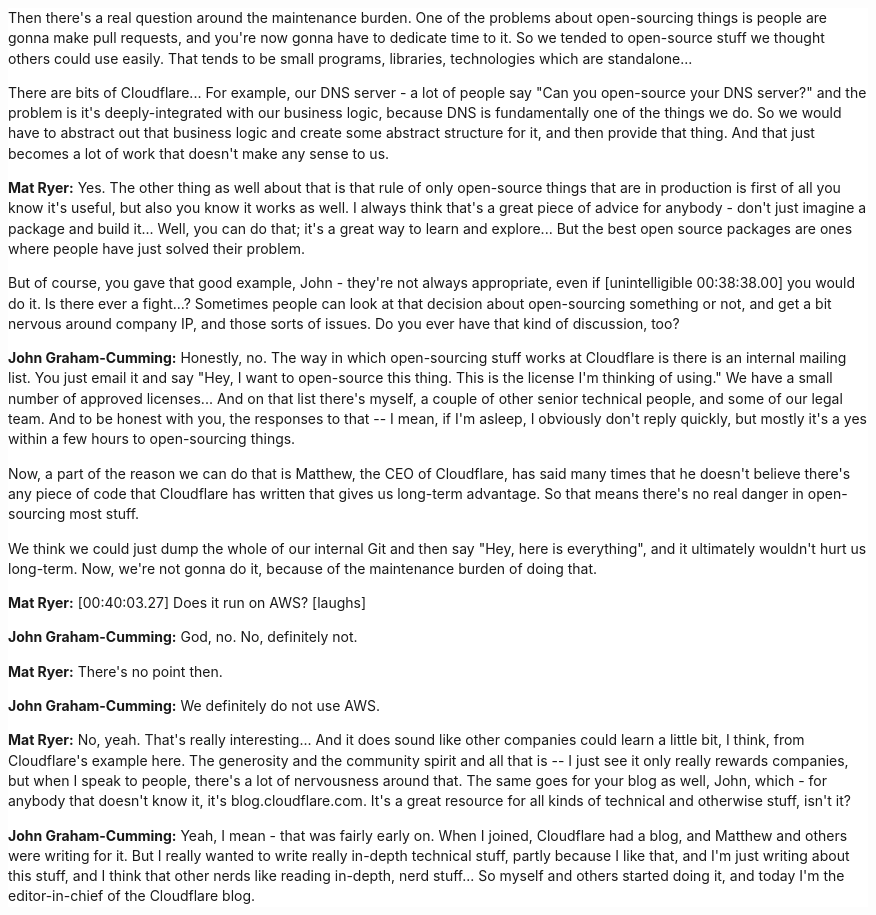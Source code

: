 Then there's a real question around the maintenance burden. One of the problems about open-sourcing things is people are gonna make pull requests, and you're now gonna have to dedicate time to it. So we tended to open-source stuff we thought others could use easily. That tends to be small programs, libraries, technologies which are standalone...

There are bits of Cloudflare... For example, our DNS server - a lot of people say "Can you open-source your DNS server?" and the problem is it's deeply-integrated with our business logic, because DNS is fundamentally one of the things we do. So we would have to abstract out that business logic and create some abstract structure for it, and then provide that thing. And that just becomes a lot of work that doesn't make any sense to us.

**Mat Ryer:** Yes. The other thing as well about that is that rule of only open-source things that are in production is first of all you know it's useful, but also you know it works as well. I always think that's a great piece of advice for anybody - don't just imagine a package and build it... Well, you can do that; it's a great way to learn and explore... But the best open source packages are ones where people have just solved their problem.

But of course, you gave that good example, John - they're not always appropriate, even if \[unintelligible 00:38:38.00\] you would do it. Is there ever a fight...? Sometimes people can look at that decision about open-sourcing something or not, and get a bit nervous around company IP, and those sorts of issues. Do you ever have that kind of discussion, too?

**John Graham-Cumming:** Honestly, no. The way in which open-sourcing stuff works at Cloudflare is there is an internal mailing list. You just email it and say "Hey, I want to open-source this thing. This is the license I'm thinking of using." We have a small number of approved licenses... And on that list there's myself, a couple of other senior technical people, and some of our legal team. And to be honest with you, the responses to that -- I mean, if I'm asleep, I obviously don't reply quickly, but mostly it's a yes within a few hours to open-sourcing things.

Now, a part of the reason we can do that is Matthew, the CEO of Cloudflare, has said many times that he doesn't believe there's any piece of code that Cloudflare has written that gives us long-term advantage. So that means there's no real danger in open-sourcing most stuff.

We think we could just dump the whole of our internal Git and then say "Hey, here is everything", and it ultimately wouldn't hurt us long-term. Now, we're not gonna do it, because of the maintenance burden of doing that.

**Mat Ryer:** \[00:40:03.27\] Does it run on AWS? \[laughs\]

**John Graham-Cumming:** God, no. No, definitely not.

**Mat Ryer:** There's no point then.

**John Graham-Cumming:** We definitely do not use AWS.

**Mat Ryer:** No, yeah. That's really interesting... And it does sound like other companies could learn a little bit, I think, from Cloudflare's example here. The generosity and the community spirit and all that is -- I just see it only really rewards companies, but when I speak to people, there's a lot of nervousness around that. The same goes for your blog as well, John, which - for anybody that doesn't know it, it's blog.cloudflare.com. It's a great resource for all kinds of technical and otherwise stuff, isn't it?

**John Graham-Cumming:** Yeah, I mean - that was fairly early on. When I joined, Cloudflare had a blog, and Matthew and others were writing for it. But I really wanted to write really in-depth technical stuff, partly because I like that, and I'm just writing about this stuff, and I think that other nerds like reading in-depth, nerd stuff... So myself and others started doing it, and today I'm the editor-in-chief of the Cloudflare blog.
